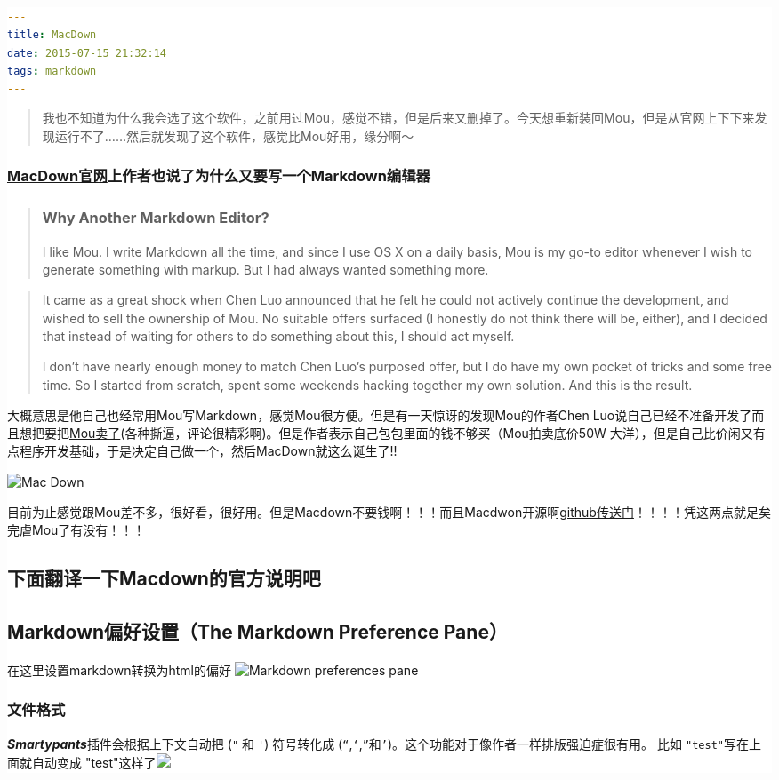```yaml
---
title: MacDown 
date: 2015-07-15 21:32:14
tags: markdown
---
```



>我也不知道为什么我会选了这个软件，之前用过Mou，感觉不错，但是后来又删掉了。今天想重新装回Mou，但是从官网上下下来发现运行不了……然后就发现了这个软件，感觉比Mou好用，缘分啊～



### [MacDown官网](http://macdown.uranusjr.com/)上作者也说了为什么又要写一个Markdown编辑器
>### Why Another Markdown Editor?
>   I like Mou. I write Markdown all the time, and since I use OS X on a daily basis, Mou is my go-to editor whenever I wish to generate something with markup. But I had always wanted something more.
 
>   It came as a great shock when Chen Luo announced that he felt he could not actively continue the development, and wished to sell the ownership of Mou. No suitable offers surfaced (I honestly do not think there will be, either), and I decided that instead of waiting for others to do something about this, I should act myself.
>
>   I don’t have nearly enough money to match Chen Luo’s purposed offer, but I do have my own pocket of tricks and some free time. So I started from scratch, spent some weekends hacking together my own solution. And this is the result.
    
大概意思是他自己也经常用Mou写Markdown，感觉Mou很方便。但是有一天惊讶的发现Mou的作者Chen Luo说自己已经不准备开发了而且想把要把[Mou卖了](http://www.v2ex.com/t/113734)(各种撕逼，评论很精彩啊)。但是作者表示自己包包里面的钱不够买（Mou拍卖底价50W 大洋），但是自己比价闲又有点程序开发基础，于是决定自己做一个，然后MacDown就这么诞生了!!

![Mac Down](../../../../image/42fe5948-92af-46f2-af7d-60e34cc86ed6.png)

目前为止感觉跟Mou差不多，很好看，很好用。但是Macdown不要钱啊！！！而且Macdwon开源啊[github传送门](https://github.com/uranusjr/macdown)！！！！凭这两点就足矣完虐Mou了有没有！！！



## 下面翻译一下Macdown的官方说明吧


## <a name="markdown-pane"></a>Markdown偏好设置（The Markdown Preference Pane）

在这里设置markdown转换为html的偏好
![Markdown preferences pane](../../../../image/e10cd03b-6665-4d91-8abb-4ddf0fab95d5.png)

### 文件格式


***Smartypants***插件会根据上下文自动把 (`"` 和 `'`) 符号转化成 (`“`,`‘`,`”`和`’`)。这个功能对于像作者一样排版强迫症很有用。
比如 `"test"`写在上面就自动变成 "test"这样了![](../../../../image/4bf6df3d-537d-469d-b38a-e821eb4a22bf.png)

